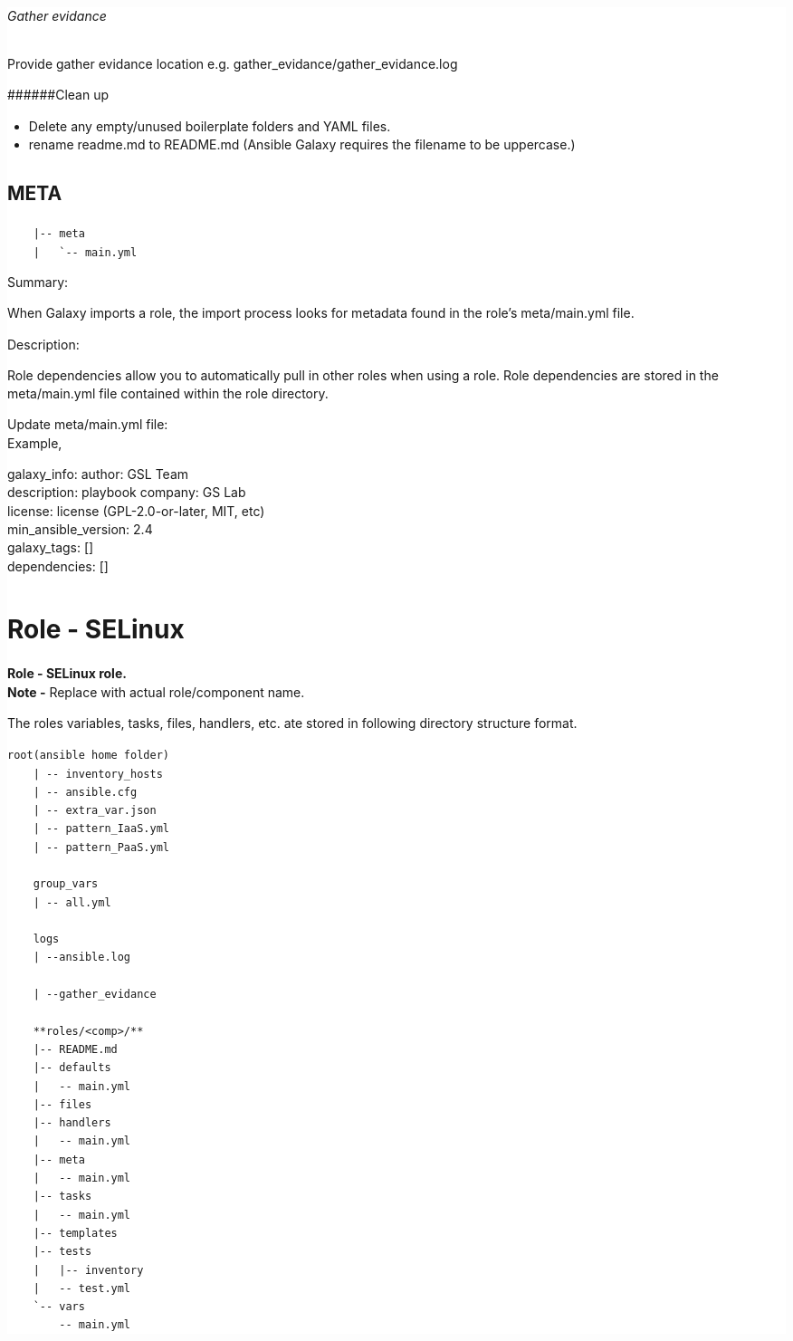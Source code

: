 ###### Gather evidance
Provide gather evidance location e.g. gather_evidance/gather_evidance.log

######Clean up<br>
- Delete any empty/unused boilerplate folders and YAML files.<br>
- rename readme.md to README.md (Ansible Galaxy requires the filename to be uppercase.)

## META
        |-- meta
        |   `-- main.yml
<p>
    Summary:<p> 
        When Galaxy imports a role, the import process looks for 
        metadata found in the role’s meta/main.yml file. </p>  
    Description:<p>
        Role dependencies allow you to automatically pull in other roles 
        when using a role. Role dependencies are stored in the meta/main.yml 
        file contained within the role directory. </p>
    Update meta/main.yml file:<br>
    Example,<br>
    <p> 
    galaxy_info:
        author: GSL Team<br>
        description: <comp> playbook
        company: GS Lab <br>
        license: license (GPL-2.0-or-later, MIT, etc)<br>
        min_ansible_version: 2.4 <br>
        galaxy_tags: []<br>
        dependencies: []<br>   
    </p>

# Role - SELinux<a name="Role - SELinux"></a>

**Role - SELinux role.**<br>
**Note -** Replace <comp> with actual role/component name. 

The roles variables, tasks, files, handlers, etc. ate stored in following directory structure format.  
    
    root(ansible home folder)
        | -- inventory_hosts    
        | -- ansible.cfg
        | -- extra_var.json
        | -- pattern_IaaS.yml
        | -- pattern_PaaS.yml
    
        group_vars
        | -- all.yml
        
        logs
        | --ansible.log
        
        | --gather_evidance
            
        **roles/<comp>/**
        |-- README.md
        |-- defaults
        |   -- main.yml     
        |-- files      
        |-- handlers
        |   -- main.yml
        |-- meta
        |   -- main.yml
        |-- tasks
        |   -- main.yml
        |-- templates
        |-- tests
        |   |-- inventory
        |   -- test.yml
        `-- vars
            -- main.yml
  